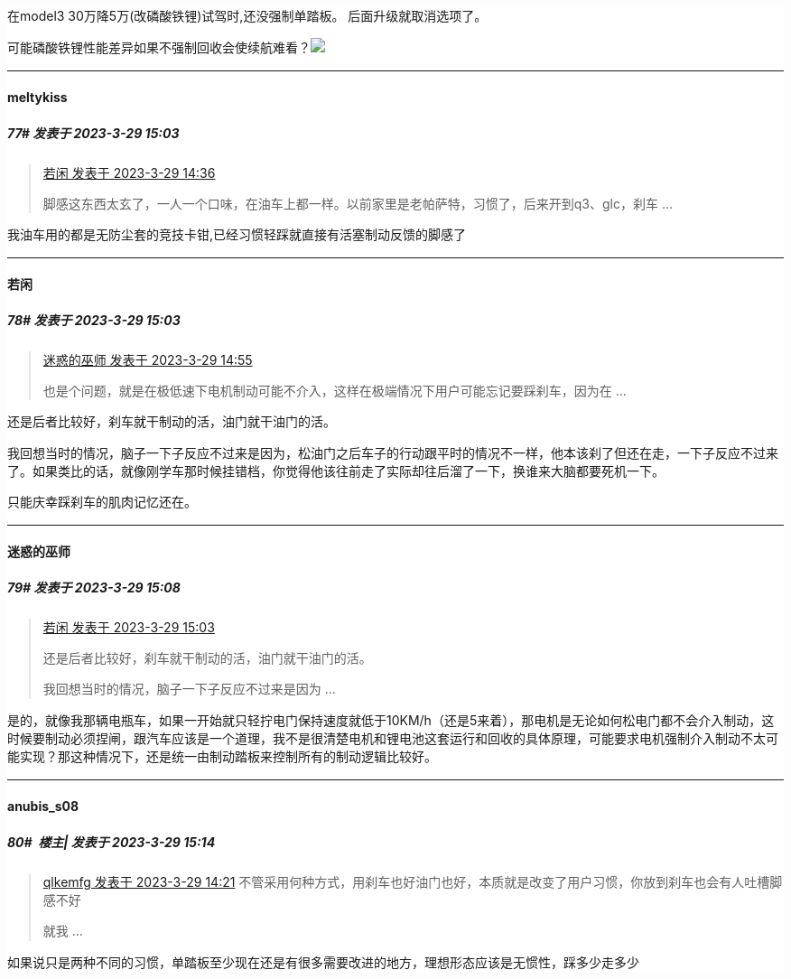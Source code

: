 在model3 30万降5万(改磷酸铁锂)试驾时,还没强制单踏板。 后面升级就取消选项了。 

可能磷酸铁锂性能差异如果不强制回收会使续航难看？<img src="https://static.saraba1st.com/image/smiley/face2017/067.png" referrerpolicy="no-referrer">


*****

####  meltykiss  
##### 77#       发表于 2023-3-29 15:03

<blockquote><a href="httphttps://bbs.saraba1st.com/2b/forum.php?mod=redirect&amp;goto=findpost&amp;pid=60261673&amp;ptid=2126437" target="_blank">若闲 发表于 2023-3-29 14:36</a>

脚感这东西太玄了，一人一个口味，在油车上都一样。以前家里是老帕萨特，习惯了，后来开到q3、glc，刹车 ...</blockquote>
我油车用的都是无防尘套的竞技卡钳,已经习惯轻踩就直接有活塞制动反馈的脚感了

*****

####  若闲  
##### 78#       发表于 2023-3-29 15:03

<blockquote><a href="httphttps://bbs.saraba1st.com/2b/forum.php?mod=redirect&amp;goto=findpost&amp;pid=60261863&amp;ptid=2126437" target="_blank">迷惑的巫师 发表于 2023-3-29 14:55</a>

也是个问题，就是在极低速下电机制动可能不介入，这样在极端情况下用户可能忘记要踩刹车，因为在 ...</blockquote>
还是后者比较好，刹车就干制动的活，油门就干油门的活。

我回想当时的情况，脑子一下子反应不过来是因为，松油门之后车子的行动跟平时的情况不一样，他本该刹了但还在走，一下子反应不过来了。如果类比的话，就像刚学车那时候挂错档，你觉得他该往前走了实际却往后溜了一下，换谁来大脑都要死机一下。

只能庆幸踩刹车的肌肉记忆还在。

*****

####  迷惑的巫师  
##### 79#       发表于 2023-3-29 15:08

<blockquote><a href="httphttps://bbs.saraba1st.com/2b/forum.php?mod=redirect&amp;goto=findpost&amp;pid=60261981&amp;ptid=2126437" target="_blank">若闲 发表于 2023-3-29 15:03</a>

还是后者比较好，刹车就干制动的活，油门就干油门的活。

我回想当时的情况，脑子一下子反应不过来是因为 ...</blockquote>
是的，就像我那辆电瓶车，如果一开始就只轻拧电门保持速度就低于10KM/h（还是5来着），那电机是无论如何松电门都不会介入制动，这时候要制动必须捏闸，跟汽车应该是一个道理，我不是很清楚电机和锂电池这套运行和回收的具体原理，可能要求电机强制介入制动不太可能实现？那这种情况下，还是统一由制动踏板来控制所有的制动逻辑比较好。


*****

####  anubis_s08  
##### 80#         楼主| 发表于 2023-3-29 15:14

<blockquote><a href="httphttps://bbs.saraba1st.com/2b/forum.php?mod=redirect&amp;goto=findpost&amp;pid=60261550&amp;ptid=2126437" target="_blank">qlkemfg 发表于 2023-3-29 14:21</a>
不管采用何种方式，用刹车也好油门也好，本质就是改变了用户习惯，你放到刹车也会有人吐槽脚感不好

就我 ...</blockquote>
如果说只是两种不同的习惯，单踏板至少现在还是有很多需要改进的地方，理想形态应该是无惯性，踩多少走多少
